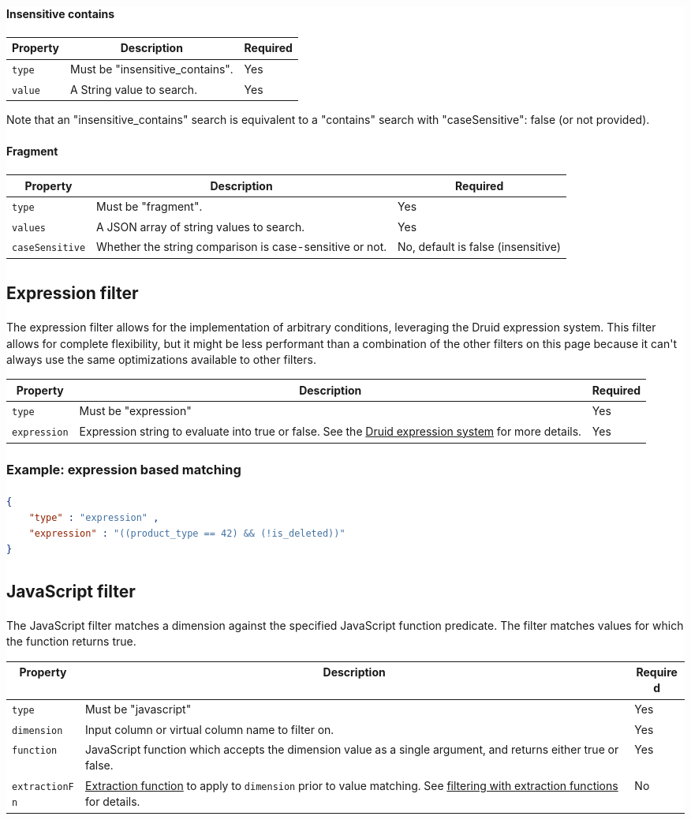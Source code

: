 #### Insensitive contains

| Property | Description | Required |
| -------- | ----------- | -------- |
| `type` | Must be "insensitive_contains". | Yes |
| `value` | A String value to search. | Yes |

Note that an "insensitive_contains" search is equivalent to a "contains" search with "caseSensitive": false (or not
provided).

#### Fragment

| Property | Description | Required |
| -------- | ----------- | -------- |
| `type` | Must be "fragment". | Yes |
| `values` | A JSON array of string values to search. | Yes |
| `caseSensitive` | Whether the string comparison is case-sensitive or not. | No, default is false (insensitive) |



## Expression filter

The expression filter allows for the implementation of arbitrary conditions, leveraging the Druid expression system. This filter allows for complete flexibility, but it might be less performant than a combination of the other filters on this page because it can't always use the same optimizations available to other filters.

| Property | Description | Required |
| -------- | ----------- | -------- |
| `type` | Must be "expression" | Yes |
| `expression` | Expression string to evaluate into true or false. See the [Druid expression system](math-expr.md) for more details. | Yes |

### Example: expression based matching

```json
{ 
    "type" : "expression" ,
    "expression" : "((product_type == 42) && (!is_deleted))"
}
```


## JavaScript filter

The JavaScript filter matches a dimension against the specified JavaScript function predicate. The filter matches values for which the function returns true.

| Property | Description | Required |
| -------- | ----------- | -------- |
| `type` | Must be "javascript" | Yes |
| `dimension` | Input column or virtual column name to filter on. | Yes |
| `function` | JavaScript function which accepts the dimension value as a single argument, and returns either true or false. | Yes |
| `extractionFn` | [Extraction function](./dimensionspecs.md#extraction-functions) to apply to `dimension` prior to value matching. See [filtering with extraction functions](#filtering-with-extraction-functions) for details. | No |
